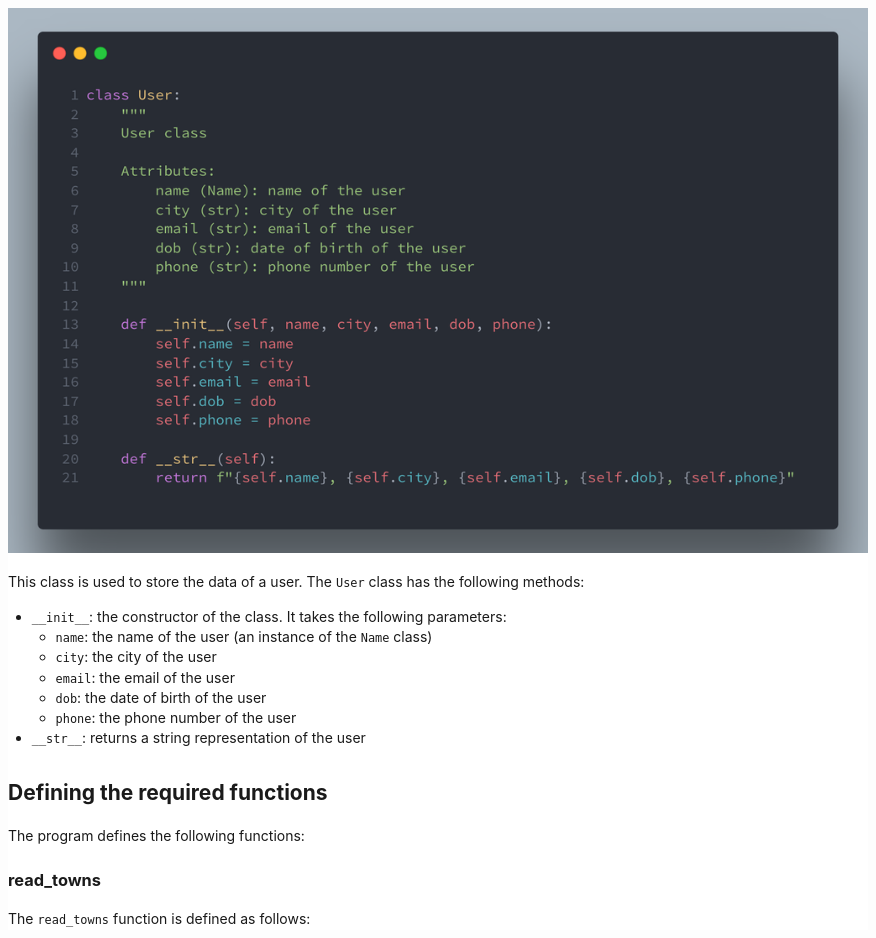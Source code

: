 ![User class](images/User.png)

This class is used to store the data of a user. The `User` class has the following methods:

- `__init__`: the constructor of the class. It takes the following parameters:
    - `name`: the name of the user (an instance of the `Name` class)
    - `city`: the city of the user
    - `email`: the email of the user
    - `dob`: the date of birth of the user
    - `phone`: the phone number of the user
- `__str__`: returns a string representation of the user

## Defining the required functions

The program defines the following functions:

### read_towns

The `read_towns` function is defined as follows:
